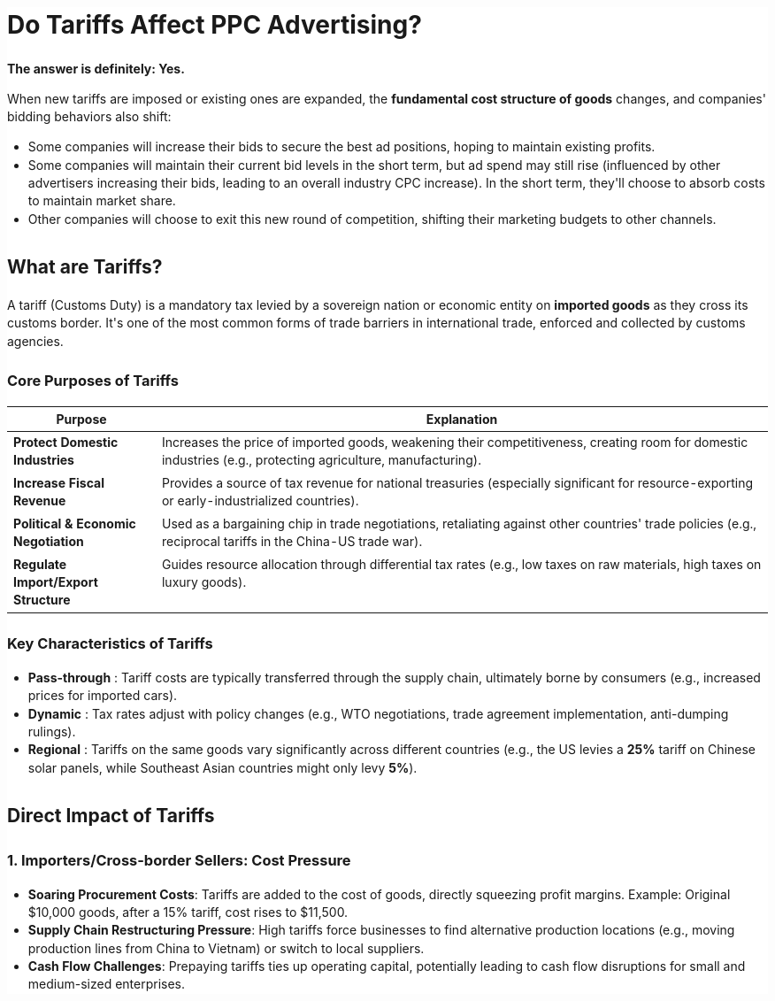 # Do Tariffs Affect PPC Advertising?


**The answer is definitely: Yes.**

When new tariffs are imposed or existing ones are expanded, the **fundamental cost structure of goods** changes, and companies' bidding behaviors also shift:
- Some companies will increase their bids to secure the best ad positions, hoping to maintain existing profits.
- Some companies will maintain their current bid levels in the short term, but ad spend may still rise (influenced by other advertisers increasing their bids, leading to an overall industry CPC increase). In the short term, they'll choose to absorb costs to maintain market share.
- Other companies will choose to exit this new round of competition, shifting their marketing budgets to other channels.

## What are Tariffs?
A tariff (Customs Duty) is a mandatory tax levied by a sovereign nation or economic entity on **imported goods** as they cross its customs border. It's one of the most common forms of trade barriers in international trade, enforced and collected by customs agencies.

### Core Purposes of Tariffs
| Purpose                 | Explanation                                                                                                           |
|-------------------------|-----------------------------------------------------------------------------------------------------------------------|
| **Protect Domestic Industries** | Increases the price of imported goods, weakening their competitiveness, creating room for domestic industries (e.g., protecting agriculture, manufacturing). |
| **Increase Fiscal Revenue** | Provides a source of tax revenue for national treasuries (especially significant for resource-exporting or early-industrialized countries). |
| **Political & Economic Negotiation** | Used as a bargaining chip in trade negotiations, retaliating against other countries' trade policies (e.g., reciprocal tariffs in the China-US trade war). |
| **Regulate Import/Export Structure** | Guides resource allocation through differential tax rates (e.g., low taxes on raw materials, high taxes on luxury goods). |

### Key Characteristics of Tariffs
- **Pass-through** : Tariff costs are typically transferred through the supply chain, ultimately borne by consumers (e.g., increased prices for imported cars).
- **Dynamic** : Tax rates adjust with policy changes (e.g., WTO negotiations, trade agreement implementation, anti-dumping rulings).
- **Regional** : Tariffs on the same goods vary significantly across different countries (e.g., the US levies a **25%** tariff on Chinese solar panels, while Southeast Asian countries might only levy **5%**).

## Direct Impact of Tariffs
### 1. Importers/Cross-border Sellers: Cost Pressure
- **Soaring Procurement Costs**:
Tariffs are added to the cost of goods, directly squeezing profit margins. Example: Original $10,000 goods, after a 15% tariff, cost rises to $11,500.
- **Supply Chain Restructuring Pressure**:
High tariffs force businesses to find alternative production locations (e.g., moving production lines from China to Vietnam) or switch to local suppliers.
- **Cash Flow Challenges**:
Prepaying tariffs ties up operating capital, potentially leading to cash flow disruptions for small and medium-sized enterprises.
